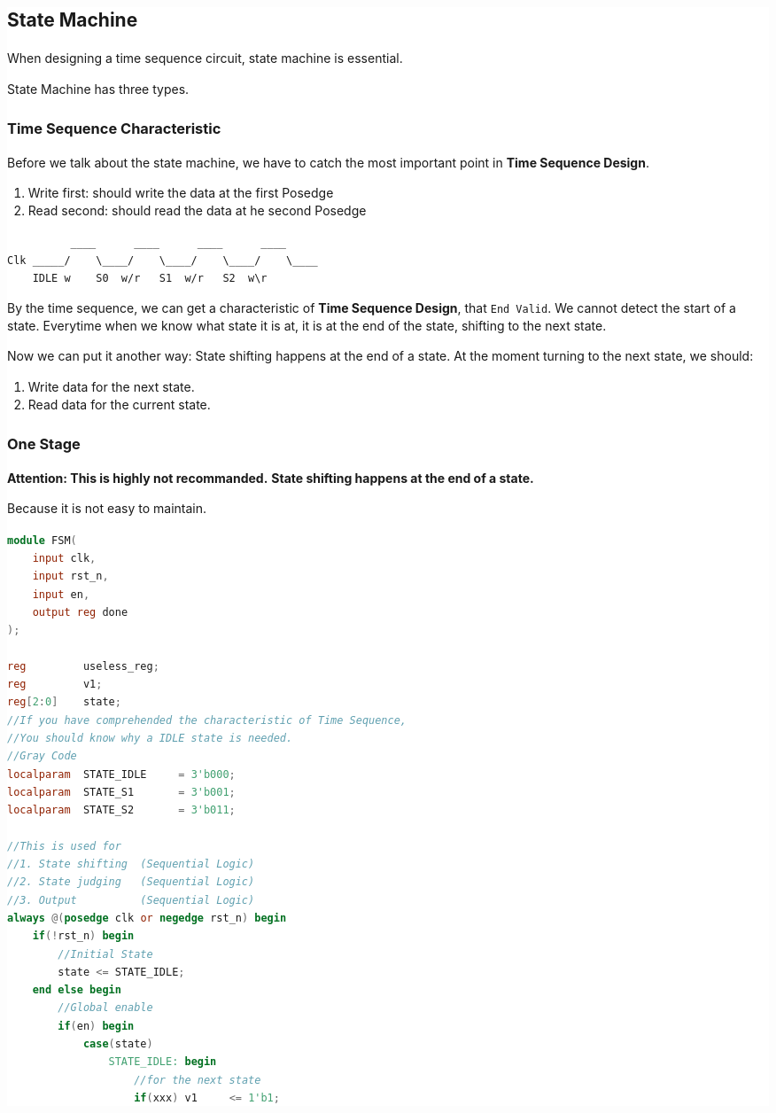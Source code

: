 ## State Machine
When designing a time sequence circuit, state machine is essential.

State Machine has three types.

### Time Sequence Characteristic
Before we talk about the state machine, we have to catch the most important point in **Time Sequence Design**.
1. Write first: should write the data at the first Posedge
2. Read second: should read the data at he second Posedge

```text
          ____      ____      ____      ____
Clk _____/    \____/    \____/    \____/    \____
    IDLE w    S0  w/r   S1  w/r   S2  w\r
```
By the time sequence, we can get a characteristic of **Time Sequence Design**, that `End Valid`.
We cannot detect the start of a state. Everytime when we know what state it is at, it is at the end of the state, shifting to the next state.

Now we can put it another way:
State shifting happens at the end of a state.
At the moment turning to the next state, we should:
1. Write data for the next state.
2. Read data for the current state.

### One Stage
**Attention: This is highly not recommanded.**
**State shifting happens at the end of a state.**

Because it is not easy to maintain.
```verilog
module FSM(
    input clk,
    input rst_n,
    input en,
    output reg done
);

reg         useless_reg;
reg         v1;
reg[2:0]    state;
//If you have comprehended the characteristic of Time Sequence,
//You should know why a IDLE state is needed.
//Gray Code
localparam  STATE_IDLE     = 3'b000;
localparam  STATE_S1       = 3'b001;
localparam  STATE_S2       = 3'b011;

//This is used for
//1. State shifting  (Sequential Logic)
//2. State judging   (Sequential Logic)
//3. Output          (Sequential Logic)
always @(posedge clk or negedge rst_n) begin
    if(!rst_n) begin
        //Initial State
        state <= STATE_IDLE;
    end else begin
        //Global enable
        if(en) begin
            case(state)
                STATE_IDLE: begin
                    //for the next state
                    if(xxx) v1     <= 1'b1;
```